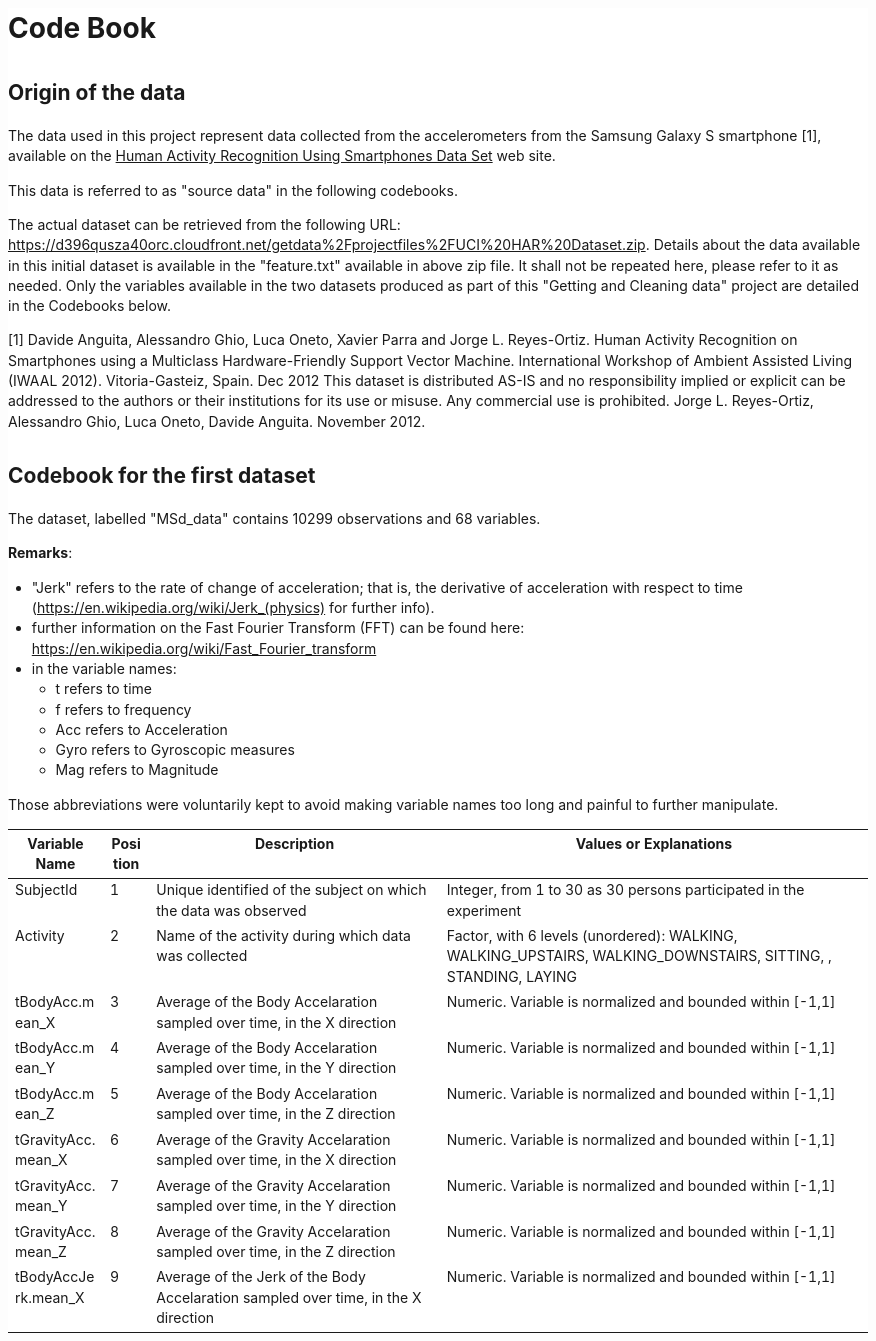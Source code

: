 # Code Book

## Origin of the data
The data used in this project represent data collected from the accelerometers from the Samsung Galaxy S smartphone [1], available on the [Human Activity Recognition Using Smartphones Data Set](http://archive.ics.uci.edu/ml/datasets/Human+Activity+Recognition+Using+Smartphones#) web site.

This data is referred to as "source data" in the following codebooks.

The actual dataset can be retrieved from the following URL: https://d396qusza40orc.cloudfront.net/getdata%2Fprojectfiles%2FUCI%20HAR%20Dataset.zip.
Details about the data available in this initial dataset is available in the "feature.txt" available in above zip file. It shall not be repeated here, please refer to it as needed.
Only the variables available in the two datasets produced as part of this "Getting and Cleaning data" project are detailed in the Codebooks below.

[1] Davide Anguita, Alessandro Ghio, Luca Oneto, Xavier Parra and Jorge L. Reyes-Ortiz. Human Activity Recognition on Smartphones using a Multiclass Hardware-Friendly Support Vector Machine. International Workshop of Ambient Assisted Living (IWAAL 2012). Vitoria-Gasteiz, Spain. Dec 2012
This dataset is distributed AS-IS and no responsibility implied or explicit can be addressed to the authors or their institutions for its use or misuse. Any commercial use is prohibited.
Jorge L. Reyes-Ortiz, Alessandro Ghio, Luca Oneto, Davide Anguita. November 2012.

## Codebook for the first dataset

The dataset, labelled "MSd_data" contains 10299 observations and 68 variables.  

**Remarks**: 
* "Jerk" refers to the rate of change of acceleration; that is, the derivative of acceleration with respect to time (https://en.wikipedia.org/wiki/Jerk_(physics) for further info).
* further information on the Fast Fourier Transform (FFT) can be found here: https://en.wikipedia.org/wiki/Fast_Fourier_transform
* in the variable names:
  * t refers to time
  * f refers to frequency
  * Acc refers to Acceleration
  * Gyro refers to Gyroscopic measures
  * Mag refers to Magnitude

Those abbreviations were voluntarily kept to avoid making variable names too long and painful to further manipulate. 


Variable Name | Position | Description | Values or Explanations
--------------|----------|-------------|------------------------
SubjectId|1|Unique identified of the subject on which the data was observed|Integer, from 1 to 30 as 30 persons participated in the experiment
Activity|2|Name of the activity during which data was collected|Factor, with 6 levels (unordered): WALKING, WALKING_UPSTAIRS, WALKING_DOWNSTAIRS, SITTING, , STANDING, LAYING
tBodyAcc.mean_X|3|Average of the Body Accelaration sampled over time, in the X direction|Numeric. Variable is normalized and bounded within [-1,1]
tBodyAcc.mean_Y|4|Average of the Body Accelaration sampled over time, in the Y direction|Numeric. Variable is normalized and bounded within [-1,1]
tBodyAcc.mean_Z|5|Average of the Body Accelaration sampled over time, in the Z direction|Numeric. Variable is normalized and bounded within [-1,1]
tGravityAcc.mean_X|6|Average of the Gravity Accelaration sampled over time, in the X direction|Numeric. Variable is normalized and bounded within [-1,1]
tGravityAcc.mean_Y|7|Average of the Gravity Accelaration sampled over time, in the Y direction|Numeric. Variable is normalized and bounded within [-1,1]
tGravityAcc.mean_Z|8|Average of the Gravity Accelaration sampled over time, in the Z direction|Numeric. Variable is normalized and bounded within [-1,1]
tBodyAccJerk.mean_X|9|Average of the Jerk of the Body Accelaration sampled over time, in the X direction|Numeric. Variable is normalized and bounded within [-1,1]